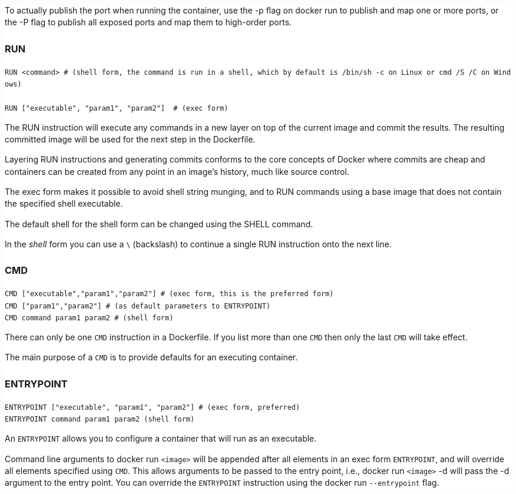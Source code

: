 To actually publish the port when running the container, use the -p flag on docker run to publish and map one or more ports, or the -P flag to publish all exposed ports and map them to high-order ports.

### RUN

```docker
RUN <command> # (shell form, the command is run in a shell, which by default is /bin/sh -c on Linux or cmd /S /C on Windows)

RUN ["executable", "param1", "param2"]  # (exec form)
```

The RUN instruction will execute any commands in a new layer on top of the current image and commit the results.
The resulting committed image will be used for the next step in the Dockerfile.

Layering RUN instructions and generating commits conforms to the core concepts of Docker where commits are cheap and containers can be created from any point in an image’s history, much like source control.

The exec form makes it possible to avoid shell string munging, and to RUN commands using a base image that does not contain the specified shell executable.

The default shell for the shell form can be changed using the SHELL command.

In the *shell* form you can use a `\` (backslash) to continue a single RUN instruction onto the next line. 

### CMD

```docker
CMD ["executable","param1","param2"] # (exec form, this is the preferred form)
CMD ["param1","param2"] # (as default parameters to ENTRYPOINT)
CMD command param1 param2 # (shell form)
```

There can only be one `CMD` instruction in a Dockerfile.
If you list more than one `CMD` then only the last `CMD` will take effect.

The main purpose of a `CMD` is to provide defaults for an executing container.


### ENTRYPOINT

```docker
ENTRYPOINT ["executable", "param1", "param2"] # (exec form, preferred)
ENTRYPOINT command param1 param2 (shell form)
```

An `ENTRYPOINT` allows you to configure a container that will run as an executable.

Command line arguments to docker run `<image>` will be appended after all elements in an exec form `ENTRYPOINT`, and will override all elements specified using `CMD`.
This allows arguments to be passed to the entry point, i.e., docker run `<image>` -d will pass the -d argument to the entry point.
You can override the `ENTRYPOINT` instruction using the docker run `--entrypoint` flag.
